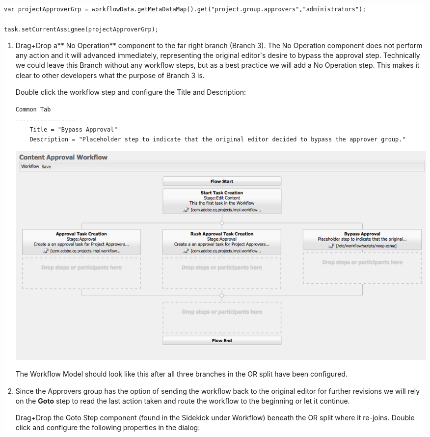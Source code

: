    ```
   var projectApproverGrp = workflowData.getMetaDataMap().get("project.group.approvers","administrators");
   
   task.setCurrentAssignee(projectApproverGrp);
   ```

1. Drag+Drop a** No Operation** component to the far right branch (Branch 3). The No Operation component does not perform any action and it will advanced immediately, representing the original editor's desire to bypass the approval step. Technically we could leave this Branch without any workflow steps, but as a best practice we will add a No Operation step. This makes it clear to other developers what the purpose of Branch 3 is.

   Double click the workflow step and configure the Title and Description:

   ```
   Common Tab
   -----------------
       Title = "Bypass Approval"
       Description = "Placeholder step to indicate that the original editor decided to bypass the approver group."
   ```

   ![workflow model OR split](./assets/develop-aem-projects/workflow-stage-after-orsplit.png)

   The Workflow Model should look like this after all three branches in the OR split have been configured.

1. Since the Approvers group has the option of sending the workflow back to the original editor for further revisions we will rely on the **Goto** step to read the last action taken and route the workflow to the beginning or let it continue.

   Drag+Drop the Goto Step component (found in the Sidekick under Workflow) beneath the OR split where it re-joins. Double click and configure the following properties in the dialog:
